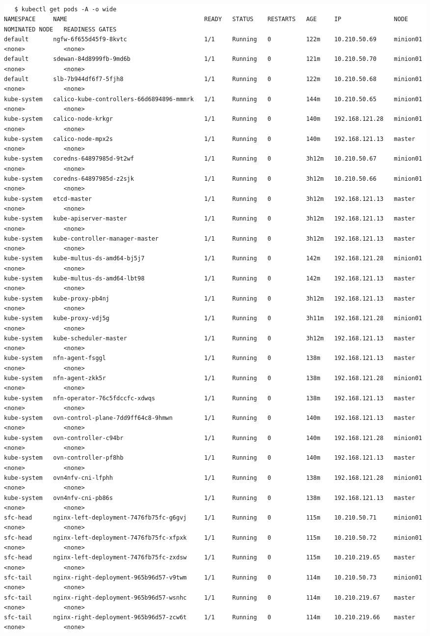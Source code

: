 ```
   $ kubectl get pods -A -o wide
NAMESPACE     NAME                                       READY   STATUS    RESTARTS   AGE     IP               NODE       NOMINATED NODE   READINESS GATES
default       ngfw-6f655d45f9-8kvtc                      1/1     Running   0          122m    10.210.50.69     minion01   <none>           <none>
default       sdewan-84d8999fb-9md6b                     1/1     Running   0          121m    10.210.50.70     minion01   <none>           <none>
default       slb-7b944df6f7-5fjh8                       1/1     Running   0          122m    10.210.50.68     minion01   <none>           <none>
kube-system   calico-kube-controllers-66d6894896-mmmrk   1/1     Running   0          144m    10.210.50.65     minion01   <none>           <none>
kube-system   calico-node-krkgr                          1/1     Running   0          140m    192.168.121.28   minion01   <none>           <none>
kube-system   calico-node-mpx2s                          1/1     Running   0          140m    192.168.121.13   master     <none>           <none>
kube-system   coredns-64897985d-9t2wf                    1/1     Running   0          3h12m   10.210.50.67     minion01   <none>           <none>
kube-system   coredns-64897985d-z2sjk                    1/1     Running   0          3h12m   10.210.50.66     minion01   <none>           <none>
kube-system   etcd-master                                1/1     Running   0          3h12m   192.168.121.13   master     <none>           <none>
kube-system   kube-apiserver-master                      1/1     Running   0          3h12m   192.168.121.13   master     <none>           <none>
kube-system   kube-controller-manager-master             1/1     Running   0          3h12m   192.168.121.13   master     <none>           <none>
kube-system   kube-multus-ds-amd64-bj5j7                 1/1     Running   0          142m    192.168.121.28   minion01   <none>           <none>
kube-system   kube-multus-ds-amd64-lbt98                 1/1     Running   0          142m    192.168.121.13   master     <none>           <none>
kube-system   kube-proxy-pb4nj                           1/1     Running   0          3h12m   192.168.121.13   master     <none>           <none>
kube-system   kube-proxy-vdj5g                           1/1     Running   0          3h11m   192.168.121.28   minion01   <none>           <none>
kube-system   kube-scheduler-master                      1/1     Running   0          3h12m   192.168.121.13   master     <none>           <none>
kube-system   nfn-agent-fsggl                            1/1     Running   0          138m    192.168.121.13   master     <none>           <none>
kube-system   nfn-agent-zkk5r                            1/1     Running   0          138m    192.168.121.28   minion01   <none>           <none>
kube-system   nfn-operator-76c5fdccfc-xdwqs              1/1     Running   0          138m    192.168.121.13   master     <none>           <none>
kube-system   ovn-control-plane-7dd9ff64c8-9hmwn         1/1     Running   0          140m    192.168.121.13   master     <none>           <none>
kube-system   ovn-controller-c94br                       1/1     Running   0          140m    192.168.121.28   minion01   <none>           <none>
kube-system   ovn-controller-pf8hb                       1/1     Running   0          140m    192.168.121.13   master     <none>           <none>
kube-system   ovn4nfv-cni-lfphh                          1/1     Running   0          138m    192.168.121.28   minion01   <none>           <none>
kube-system   ovn4nfv-cni-pb86s                          1/1     Running   0          138m    192.168.121.13   master     <none>           <none>
sfc-head      nginx-left-deployment-7476fb75fc-g6gvj     1/1     Running   0          115m    10.210.50.71     minion01   <none>           <none>
sfc-head      nginx-left-deployment-7476fb75fc-xfpxk     1/1     Running   0          115m    10.210.50.72     minion01   <none>           <none>
sfc-head      nginx-left-deployment-7476fb75fc-zxdsw     1/1     Running   0          115m    10.210.219.65    master     <none>           <none>
sfc-tail      nginx-right-deployment-965b96d57-v9twm     1/1     Running   0          114m    10.210.50.73     minion01   <none>           <none>
sfc-tail      nginx-right-deployment-965b96d57-wsnhc     1/1     Running   0          114m    10.210.219.67    master     <none>           <none>
sfc-tail      nginx-right-deployment-965b96d57-zcw6t     1/1     Running   0          114m    10.210.219.66    master     <none>           <none>
```